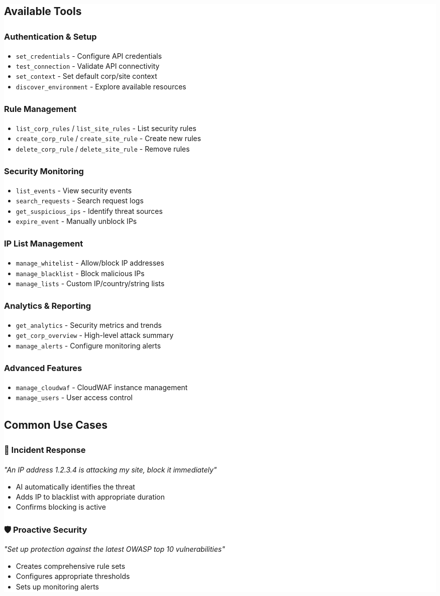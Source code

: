 
## Available Tools

### Authentication & Setup
- `set_credentials` - Configure API credentials
- `test_connection` - Validate API connectivity
- `set_context` - Set default corp/site context
- `discover_environment` - Explore available resources

### Rule Management
- `list_corp_rules` / `list_site_rules` - List security rules
- `create_corp_rule` / `create_site_rule` - Create new rules
- `delete_corp_rule` / `delete_site_rule` - Remove rules

### Security Monitoring
- `list_events` - View security events
- `search_requests` - Search request logs  
- `get_suspicious_ips` - Identify threat sources
- `expire_event` - Manually unblock IPs

### IP List Management
- `manage_whitelist` - Allow/block IP addresses
- `manage_blacklist` - Block malicious IPs
- `manage_lists` - Custom IP/country/string lists

### Analytics & Reporting
- `get_analytics` - Security metrics and trends
- `get_corp_overview` - High-level attack summary
- `manage_alerts` - Configure monitoring alerts

### Advanced Features
- `manage_cloudwaf` - CloudWAF instance management
- `manage_users` - User access control

## Common Use Cases

### 🚨 Incident Response
*"An IP address 1.2.3.4 is attacking my site, block it immediately"*
- AI automatically identifies the threat
- Adds IP to blacklist with appropriate duration
- Confirms blocking is active

### 🛡️ Proactive Security
*"Set up protection against the latest OWASP top 10 vulnerabilities"*  
- Creates comprehensive rule sets
- Configures appropriate thresholds
- Sets up monitoring alerts
